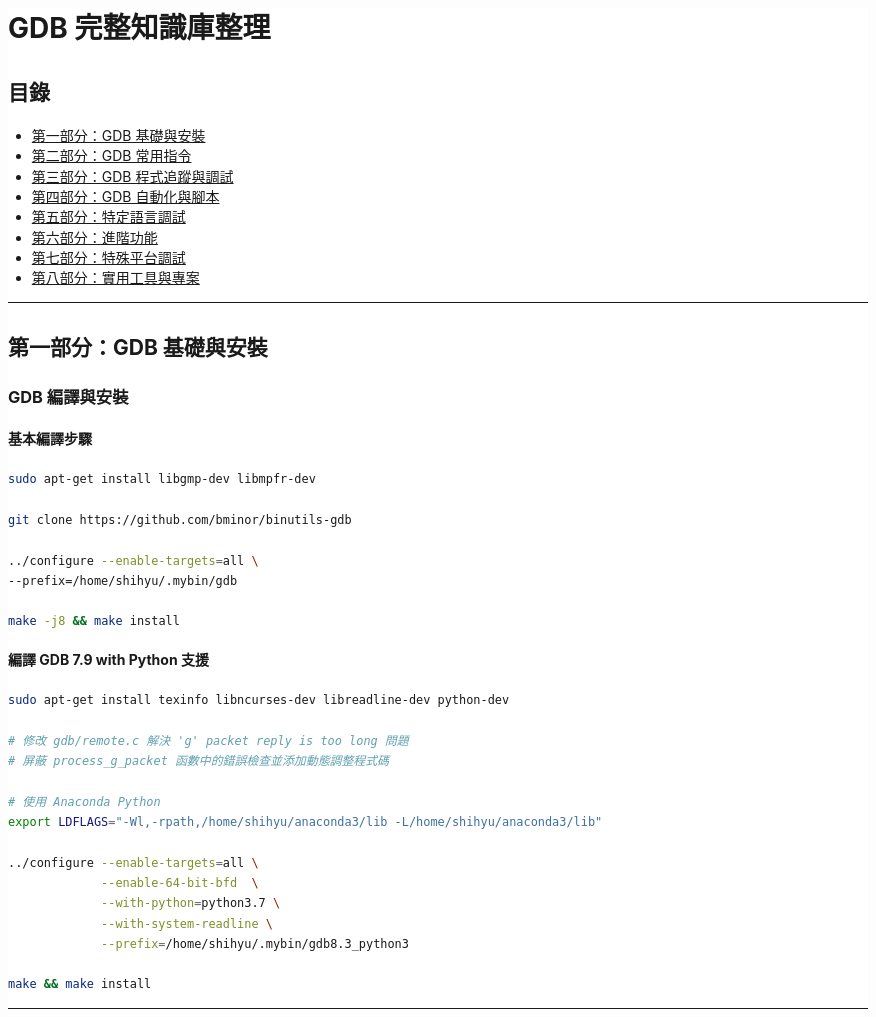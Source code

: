 # GDB 完整知識庫整理

## 目錄

- [第一部分：GDB 基礎與安裝](#第一部分gdb-基礎與安裝)
- [第二部分：GDB 常用指令](#第二部分gdb-常用指令)
- [第三部分：GDB 程式追蹤與調試](#第三部分gdb-程式追蹤與調試)
- [第四部分：GDB 自動化與腳本](#第四部分gdb-自動化與腳本)
- [第五部分：特定語言調試](#第五部分特定語言調試)
- [第六部分：進階功能](#第六部分進階功能)
- [第七部分：特殊平台調試](#第七部分特殊平台調試)
- [第八部分：實用工具與專案](#第八部分實用工具與專案)

---

## 第一部分：GDB 基礎與安裝

### GDB 編譯與安裝

#### 基本編譯步驟
```sh
sudo apt-get install libgmp-dev libmpfr-dev

git clone https://github.com/bminor/binutils-gdb

../configure --enable-targets=all \
--prefix=/home/shihyu/.mybin/gdb

make -j8 && make install
```

#### 編譯 GDB 7.9 with Python 支援
```sh
sudo apt-get install texinfo libncurses-dev libreadline-dev python-dev

# 修改 gdb/remote.c 解決 'g' packet reply is too long 問題
# 屏蔽 process_g_packet 函數中的錯誤檢查並添加動態調整程式碼

# 使用 Anaconda Python
export LDFLAGS="-Wl,-rpath,/home/shihyu/anaconda3/lib -L/home/shihyu/anaconda3/lib"

../configure --enable-targets=all \
             --enable-64-bit-bfd  \
             --with-python=python3.7 \
             --with-system-readline \
             --prefix=/home/shihyu/.mybin/gdb8.3_python3

make && make install
```

---